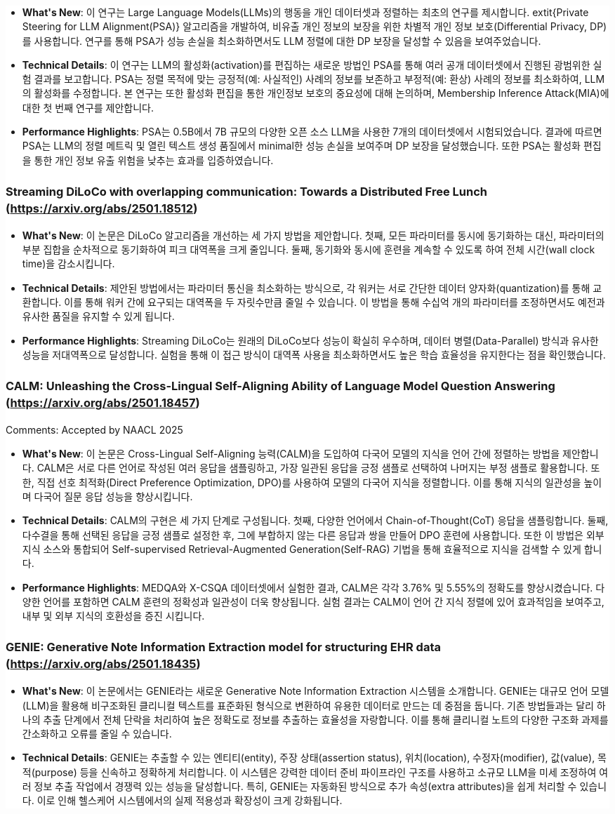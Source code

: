 - **What's New**: 이 연구는 Large Language Models(LLMs)의 행동을 개인 데이터셋과 정렬하는 최초의 연구를 제시합니다. 	extit{Private Steering for LLM Alignment(PSA)} 알고리즘을 개발하여, 비유출 개인 정보의 보장을 위한 차별적 개인 정보 보호(Differential Privacy, DP)를 사용합니다. 연구를 통해 PSA가 성능 손실을 최소화하면서도 LLM 정렬에 대한 DP 보장을 달성할 수 있음을 보여주었습니다.

- **Technical Details**: 이 연구는 LLM의 활성화(activation)를 편집하는 새로운 방법인 PSA를 통해 여러 공개 데이터셋에서 진행된 광범위한 실험 결과를 보고합니다. PSA는 정렬 목적에 맞는 긍정적(예: 사실적인) 사례의 정보를 보존하고 부정적(예: 환상) 사례의 정보를 최소화하여, LLM의 활성화를 수정합니다. 본 연구는 또한 활성화 편집을 통한 개인정보 보호의 중요성에 대해 논의하며, Membership Inference Attack(MIA)에 대한 첫 번째 연구를 제안합니다.

- **Performance Highlights**: PSA는 0.5B에서 7B 규모의 다양한 오픈 소스 LLM을 사용한 7개의 데이터셋에서 시험되었습니다. 결과에 따르면 PSA는 LLM의 정렬 메트릭 및 열린 텍스트 생성 품질에서 minimal한 성능 손실을 보여주며 DP 보장을 달성했습니다. 또한 PSA는 활성화 편집을 통한 개인 정보 유출 위험을 낮추는 효과를 입증하였습니다.



### Streaming DiLoCo with overlapping communication: Towards a Distributed Free Lunch (https://arxiv.org/abs/2501.18512)
- **What's New**: 이 논문은 DiLoCo 알고리즘을 개선하는 세 가지 방법을 제안합니다. 첫째, 모든 파라미터를 동시에 동기화하는 대신, 파라미터의 부분 집합을 순차적으로 동기화하여 피크 대역폭을 크게 줄입니다. 둘째, 동기화와 동시에 훈련을 계속할 수 있도록 하여 전체 시간(wall clock time)을 감소시킵니다.

- **Technical Details**: 제안된 방법에서는 파라미터 통신을 최소화하는 방식으로, 각 워커는 서로 간단한 데이터 양자화(quantization)를 통해 교환합니다. 이를 통해 워커 간에 요구되는 대역폭을 두 자릿수만큼 줄일 수 있습니다. 이 방법을 통해 수십억 개의 파라미터를 조정하면서도 예전과 유사한 품질을 유지할 수 있게 됩니다.

- **Performance Highlights**: Streaming DiLoCo는 원래의 DiLoCo보다 성능이 확실히 우수하며, 데이터 병렬(Data-Parallel) 방식과 유사한 성능을 저대역폭으로 달성합니다. 실험을 통해 이 접근 방식이 대역폭 사용을 최소화하면서도 높은 학습 효율성을 유지한다는 점을 확인했습니다.



### CALM: Unleashing the Cross-Lingual Self-Aligning Ability of Language Model Question Answering (https://arxiv.org/abs/2501.18457)
Comments:
          Accepted by NAACL 2025

- **What's New**: 이 논문은 Cross-Lingual Self-Aligning 능력(CALM)을 도입하여 다국어 모델의 지식을 언어 간에 정렬하는 방법을 제안합니다. CALM은 서로 다른 언어로 작성된 여러 응답을 샘플링하고, 가장 일관된 응답을 긍정 샘플로 선택하여 나머지는 부정 샘플로 활용합니다. 또한, 직접 선호 최적화(Direct Preference Optimization, DPO)를 사용하여 모델의 다국어 지식을 정렬합니다. 이를 통해 지식의 일관성을 높이며 다국어 질문 응답 성능을 향상시킵니다.

- **Technical Details**: CALM의 구현은 세 가지 단계로 구성됩니다. 첫째, 다양한 언어에서 Chain-of-Thought(CoT) 응답을 샘플링합니다. 둘째, 다수결을 통해 선택된 응답을 긍정 샘플로 설정한 후, 그에 부합하지 않는 다른 응답과 쌍을 만들어 DPO 훈련에 사용합니다. 또한 이 방법은 외부 지식 소스와 통합되어 Self-supervised Retrieval-Augmented Generation(Self-RAG) 기법을 통해 효율적으로 지식을 검색할 수 있게 합니다.

- **Performance Highlights**: MEDQA와 X-CSQA 데이터셋에서 실험한 결과, CALM은 각각 3.76% 및 5.55%의 정확도를 향상시켰습니다. 다양한 언어를 포함하면 CALM 훈련의 정확성과 일관성이 더욱 향상됩니다. 실험 결과는 CALM이 언어 간 지식 정렬에 있어 효과적임을 보여주고, 내부 및 외부 지식의 호환성을 증진 시킵니다.



### GENIE: Generative Note Information Extraction model for structuring EHR data (https://arxiv.org/abs/2501.18435)
- **What's New**: 이 논문에서는 GENIE라는 새로운 Generative Note Information Extraction 시스템을 소개합니다. GENIE는 대규모 언어 모델(LLM)을 활용해 비구조화된 클리니컬 텍스트를 표준화된 형식으로 변환하여 유용한 데이터로 만드는 데 중점을 둡니다. 기존 방법들과는 달리 하나의 추출 단계에서 전체 단락을 처리하여 높은 정확도로 정보를 추출하는 효율성을 자랑합니다. 이를 통해 클리니컬 노트의 다양한 구조화 과제를 간소화하고 오류를 줄일 수 있습니다.

- **Technical Details**: GENIE는 추출할 수 있는 엔티티(entity), 주장 상태(assertion status), 위치(location), 수정자(modifier), 값(value), 목적(purpose) 등을 신속하고 정확하게 처리합니다. 이 시스템은 강력한 데이터 준비 파이프라인 구조를 사용하고 소규모 LLM을 미세 조정하여 여러 정보 추출 작업에서 경쟁력 있는 성능을 달성합니다. 특히, GENIE는 자동화된 방식으로 추가 속성(extra attributes)을 쉽게 처리할 수 있습니다. 이로 인해 헬스케어 시스템에서의 실제 적용성과 확장성이 크게 강화됩니다.
